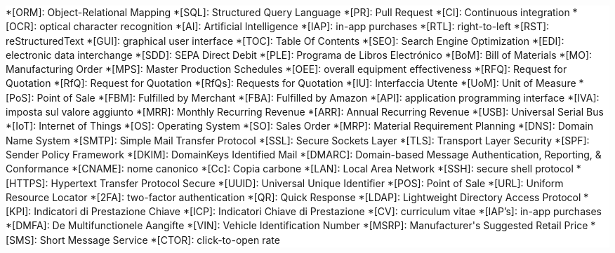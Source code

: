 
  *[ORM]: Object-Relational Mapping
  *[SQL]: Structured Query Language
  *[PR]: Pull Request
  *[CI]: Continuous integration
  *[OCR]: optical character recognition
  *[AI]: Artificial Intelligence
  *[IAP]: in-app purchases
  *[RTL]: right-to-left
  *[RST]: reStructuredText
  *[GUI]: graphical user interface
  *[TOC]: Table Of Contents
  *[SEO]: Search Engine Optimization
  *[EDI]: electronic data interchange
  *[SDD]: SEPA Direct Debit
  *[PLE]: Programa de Libros Electrónico
  *[BoM]: Bill of Materials
  *[MO]: Manufacturing Order
  *[MPS]: Master Production Schedules
  *[OEE]: overall equipment effectiveness
  *[RFQ]: Request for Quotation
  *[RfQ]: Request for Quotation
  *[RfQs]: Requests for Quotation
  *[IU]: Interfaccia Utente
  *[UoM]: Unit of Measure
  *[PoS]: Point of Sale
  *[FBM]: Fulfilled by Merchant
  *[FBA]: Fulfilled by Amazon
  *[API]: application programming interface
  *[IVA]: imposta sul valore aggiunto
  *[MRR]: Monthly Recurring Revenue
  *[ARR]: Annual Recurring Revenue
  *[USB]: Universal Serial Bus
  *[IoT]: Internet of Things
  *[OS]: Operating System
  *[SO]: Sales Order
  *[MRP]: Material Requirement Planning
  *[DNS]: Domain Name System
  *[SMTP]: Simple Mail Transfer Protocol
  *[SSL]: Secure Sockets Layer
  *[TLS]: Transport Layer Security
  *[SPF]: Sender Policy Framework
  *[DKIM]: DomainKeys Identified Mail
  *[DMARC]: Domain-based Message Authentication, Reporting, & Conformance
  *[CNAME]: nome canonico
  *[Cc]: Copia carbone
  *[LAN]: Local Area Network
  *[SSH]: secure shell protocol
  *[HTTPS]: Hypertext Transfer Protocol Secure
  *[UUID]: Universal Unique Identifier
  *[POS]: Point of Sale
  *[URL]: Uniform Resource Locator
  *[2FA]: two-factor authentication
  *[QR]: Quick Response
  *[LDAP]: Lightweight Directory Access Protocol
  *[KPI]: Indicatori di Prestazione Chiave
  *[ICP]: Indicatori Chiave di Prestazione
  *[CV]: curriculum vitae
  *[IAP’s]: in-app purchases
  *[DMFA]: De Multifunctionele Aangifte
  *[VIN]: Vehicle Identification Number
  *[MSRP]: Manufacturer's Suggested Retail Price
  *[SMS]: Short Message Service
  *[CTOR]: click-to-open rate